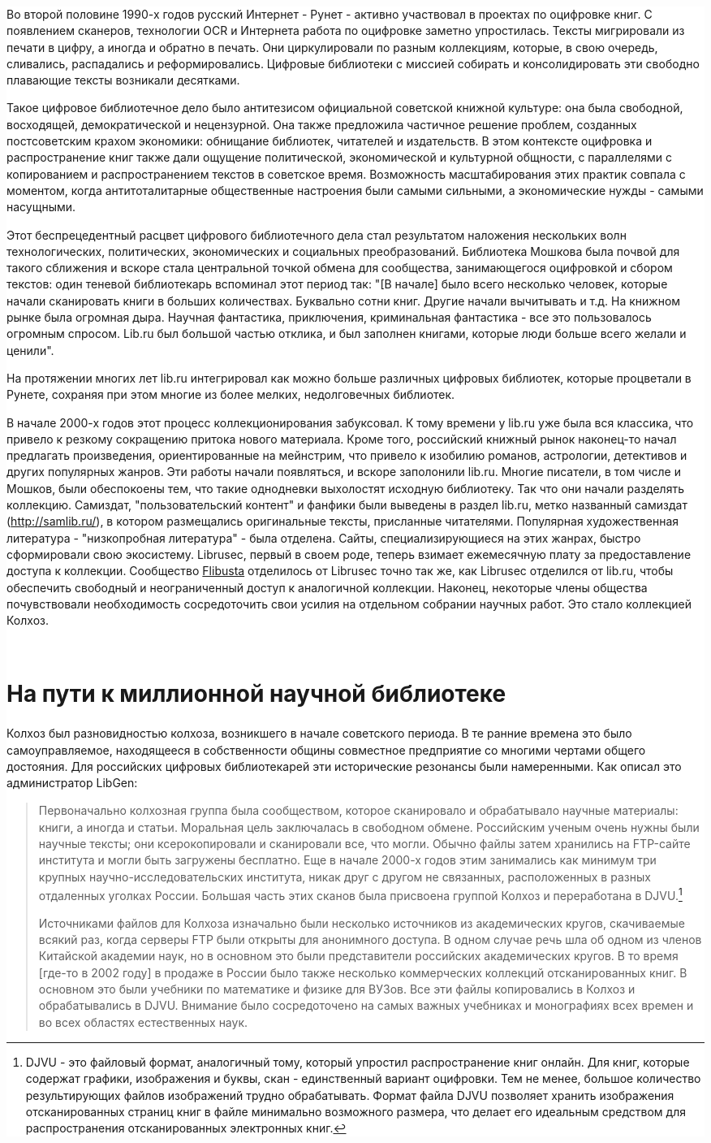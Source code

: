 Во второй половине 1990-х годов русский Интернет - Рунет - активно участвовал в проектах по оцифровке книг. С появлением сканеров, технологии OCR и Интернета работа по оцифровке заметно упростилась. Тексты мигрировали из печати в цифру, а иногда и обратно в печать. Они циркулировали по разным коллекциям, которые, в свою очередь, сливались, распадались и реформировались. Цифровые библиотеки с миссией собирать и консолидировать эти свободно плавающие тексты возникали десятками.

Такое цифровое библиотечное дело было антитезисом официальной советской книжной культуре: она была свободной, восходящей, демократической и нецензурной. Она также предложила частичное решение проблем, созданных постсоветским крахом экономики: обнищание библиотек, читателей и издательств. В этом контексте оцифровка и распространение книг также дали ощущение политической, экономической и культурной общности, с параллелями с копированием и распространением текстов в советское время. Возможность масштабирования этих практик совпала с моментом, когда антитоталитарные общественные настроения были самыми сильными, а экономические нужды - самыми насущными.

Этот беспрецедентный расцвет цифрового библиотечного дела стал результатом наложения нескольких волн технологических, политических, экономических и социальных преобразований. Библиотека Мошкова была почвой для такого сближения и вскоре стала центральной точкой обмена для сообщества, занимающегося оцифровкой и сбором текстов: один теневой библиотекарь вспоминал этот период так: "[В начале] было всего несколько человек, которые начали сканировать книги в больших количествах. Буквально сотни книг. Другие начали вычитывать и т.д. На книжном рынке была огромная дыра. Научная фантастика, приключения, криминальная фантастика - все это пользовалось огромным спросом. Lib.ru был большой частью отклика, и был заполнен книгами, которые люди больше всего желали и ценили".

На протяжении многих лет lib.ru интегрировал как можно больше различных цифровых библиотек, которые процветали в Рунете, сохраняя при этом многие из более мелких, недолговечных библиотек.

В начале 2000-х годов этот процесс коллекционирования забуксовал. К тому времени у lib.ru уже была вся классика, что привело к резкому сокращению притока нового материала. Кроме того, российский книжный рынок наконец-то начал предлагать произведения, ориентированные на мейнстрим, что привело к изобилию романов, астрологии, детективов и других популярных жанров. Эти работы начали появляться, и вскоре заполонили lib.ru. Многие писатели, в том числе и Мошков, были обеспокоены тем, что такие однодневки выхолостят исходную библиотеку. Так что они начали разделять коллекцию. Самиздат, "пользовательский контент" и фанфики были выведены в раздел lib.ru, метко названный самиздат (http://samlib.ru/), в котором размещались оригинальные тексты, присланные читателями. Популярная художественная литература - "низкопробная литература" - была отделена. Сайты, специализирующиеся на этих жанрах, быстро сформировали свою экосистему. Librusec, первый в своем роде, теперь взимает ежемесячную плату за предоставление доступа к коллекции. Сообщество [Flibusta](http://flibusta.is/a) отделилось от Librusec точно так же, как Librusec отделился от lib.ru, чтобы обеспечить свободный и неограниченный доступ к аналогичной коллекции. Наконец, некоторые члены общества почувствовали необходимость сосредоточить свои усилия на отдельном собрании научных работ. Это стало коллекцией Колхоз.
<br><br>

# На пути к миллионной научной библиотеке

Колхоз был разновидностью колхоза, возникшего в начале советского периода. В те ранние времена это было самоуправляемое, находящееся в собственности общины совместное предприятие со многими чертами общего достояния. Для российских цифровых библиотекарей эти исторические резонансы были намеренными. Как описал это администратор LibGen:

> Первоначально колхозная группа была сообществом, которое сканировало и обрабатывало научные материалы: книги, а иногда и статьи. Моральная цель заключалась в свободном обмене. Российским ученым очень нужны были научные тексты; они ксерокопировали и сканировали все, что могли. Обычно файлы затем хранились на FTP-сайте института и могли быть загружены бесплатно. Еще в начале 2000-х годов этим занимались как минимум три крупных научно-исследовательских института, никак друг с другом не связанных, расположенных в разных отдаленных уголках России. Большая часть этих сканов была присвоена группой Колхоз и переработана в DJVU.[^9]
>
> Источниками файлов для Колхоза изначально были несколько источников из академических кругов, скачиваемые всякий раз, когда серверы FTP были открыты для анонимного доступа. В одном случае речь шла об одном из членов Китайской академии наук, но в основном это были представители российских академических кругов. В то время [где-то в 2002 году] в продаже в России было также несколько коммерческих коллекций отсканированных книг. В основном это были учебники по математике и физике для ВУЗов. Все эти файлы копировались в Колхоз и обрабатывались в DJVU. Внимание было сосредоточено на самых важных учебниках и монографиях всех времен и во всех областях естественных наук.
>

[^1]: Майкл Харт, основатель Проекта Гутенберг вспоминал в своей истории проекта: "На Библию приходилась вся наша успешная работа в 80-х, за исключением предварительных изданий Алисы в стране чудес. Мы работали над Полным собранием сочинений Шекспира, но авторское право было изменено со столь малой публичной оглаской, что мы не узнали об этом в течение многих лет, и таким образом огромный объём работы был потерян" (Hart 2006).
[^2]: История Library Genesis была составлена на основе полуструктурированных интервью с ключевыми членами сообщества и внимательного чтения обсуждений на закрытом онлайн-форуме сообщества. Доступ как к сайту, так и к членам сообщества был предоставлен на условиях анонимности. В какой-то момент я поделился ранним черновиком этой главы с заинтересованными участниками и попросил их высказать свое мнение. Помимо доступа и обратной связи, члены сообщества помогли с написанием этой статьи, предоставив переводы некоторых русскоязычных исходных документов и просмотрев мои переводы. Взамен я сделал небольшой финансовый взнос сообществу в размере 100 долларов США. Я воспроизвел записи на форуме без каких-либо языковых изменений и отредактировал интервью, проведенные с помощью системы мгновенной передачи сообщений, чтобы отразить основные стандарты написания.
[^3]: Смотри количественный анализ в [главе 3](http://library.lol/main/108A7F4E752BDFF81EE5B378D46BD9CE).
[^4]: К таким источникам относятся художественная литература, литературные произведения или комиксы, не собранные LibGen.
[^5]: Такие услуги включают автоматическое предоставление одного и того же текста в различных форматах, подходящих для разных электронных читалок.
[^6]: LibGen в основном основан на пожертвованиях, в то время как его зеркальные сайты могут размещать рекламу или продавать документы в индивидуальном порядке.
[^7]: Для сравнения, в Соединенных Штатах в 1975 году было напечатано около 39 000 новых наименований (Greco 2005).
[^8]: Мы разделяем точку зрения Helen Freshwater (Freshwater 2003) о том, что цензура является более сложным явлением, чем просто блокирование государством доступа к определенным текстам. Скорее, ее методы работы, институты, масштабы, фокус, охват и эффективность демонстрировали экстремальные вариации во времени. Эта короткая глава не может войти в эту богатую историю (Alekseeva, Pearce, and Glad 1985; Dewhirst and Farrell 1973; Ermolaev 1997; Komaromi 2004; Post 1998; Skilling 1989). Для нас ключевым моментом является то, что советская цензура не только повлияла на литературные произведения, но и глубоко распространилась на научные публикации, в том числе и на естественнонаучные направления.
[^9]: DJVU - это файловый формат, аналогичный тому, который упростил распространение книг онлайн. Для книг, которые содержат графики, изображения и буквы, скан - единственный вариант оцифровки. Тем не менее, большое количество результирующих файлов изображений трудно обрабатывать. Формат файла DJVU позволяет хранить изображения отсканированных страниц книг в файле минимально возможного размера, что делает его идеальным средством для распространения отсканированных электронных книг.
[^10]: Сокращено для сохранения анонимности сервиса.
[^11]: ROTOR, Международный союз интернет-профессионалов России, голосовал за lib.ru как "литературный сайт года" в 1999, 2001 и 2003 годах, "электронную библиотеку года" в 2004, 2006, 2008, 2009 и 2010 годах, Мошкова избирали "программистом года" в 1999 году и "человеком года" в 2004 и 2005 годах.
[^12]: В отчётах Special 301 указывались убытки издательств в размере 40 миллионов долларов США в год в течение этого периода, хотя такие оценки были в лучшем случае приблизительными и, по всей видимости, не имели приоритетного значения для USTR. Детали, предполагаемые потери и анализ в этих отчетах мало менялись из года в год.
[^13]: KMO был онлайн-продавцом, который продавал цифровые тексты за небольшую плату. Хотя коллекция KMO - как и любая другая коллекция - была собрана из широкого круга источников в Интернете, KMO утверждал, что платит авторам роялти в размере 20 процентов от своего дохода. В 2004 году КМО потребовал от lib.ru удалить работы нескольких авторов, с которыми КМО якобы заключил эксклюзивный контракт. Претензии КМО оказались верными лишь частично. КМО заключил контракты с несколькими наследниками советского периода, которые надеялись воспользоваться навязчивой нормой российского закона об авторском праве 1993 года, предоставлявшей авторские права наследникам политически репрессированных авторов советской эпохи. Мошков, в свою очередь, утверждал, что у него были письменные или устные соглашения со многими одними и теми же авторами и наследниками, в дополнение к соглашению с РОМС. Иск превратился в крупное общественное событие, вызвавшее тысячи новостей как в Интернете, так и в центральной прессе. Авторы, представители издательской индустрии, юристы, библиотекари и интернет-профессионалы публично поддержали Мошкова, в то время как КМО в целом представлялся как мошенник, пытающийся заработать легкие деньги на свободно доступных цифровых ресурсах. В итоге суд постановил, что у КМО действительно был один эксклюзивный контракт с Эдуардом Геворгяном и что публикация его текстов Мошковым ущемляла моральные (но не экономические) права автора. Мошкова обязали выплатить 3 тысячи рублей (около 100 долларов) в качестве компенсации.